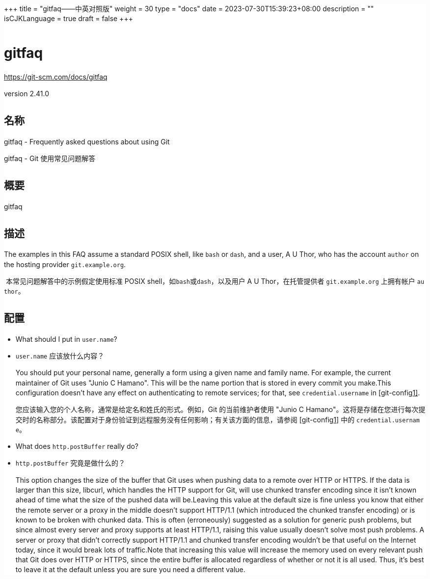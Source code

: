 +++
title = "gitfaq——中英对照版"
weight = 30
type = "docs"
date = 2023-07-30T15:39:23+08:00
description = ""
isCJKLanguage = true
draft = false
+++

# gitfaq

https://git-scm.com/docs/gitfaq

version 2.41.0

## 名称

gitfaq - Frequently asked questions about using Git

gitfaq - Git 使用常见问题解答

## 概要

gitfaq

## 描述

The examples in this FAQ assume a standard POSIX shell, like `bash` or `dash`, and a user, A U Thor, who has the account `author` on the hosting provider `git.example.org`.

​	本常见问题解答中的示例假定使用标准 POSIX shell，如`bash`或`dash`，以及用户 A U Thor，在托管提供者 `git.example.org` 上拥有帐户 `author`。

## 配置

- What should I put in `user.name`?

- `user.name` 应该放什么内容？

  You should put your personal name, generally a form using a given name and family name. For example, the current maintainer of Git uses "Junio C Hamano". This will be the name portion that is stored in every commit you make.This configuration doesn’t have any effect on authenticating to remote services; for that, see `credential.username` in [git-config[1\]](https://git-scm.com/docs/git-config).

  您应该输入您的个人名称，通常是给定名和姓氏的形式。例如，Git 的当前维护者使用 "Junio C Hamano"。这将是存储在您进行每次提交时的名称部分。该配置对于身份验证到远程服务没有任何影响；有关该方面的信息，请参阅 [git-config[1\]](https://git-scm.com/docs/git-config) 中的 `credential.username`。

- What does `http.postBuffer` really do?

- `http.postBuffer` 究竟是做什么的？

  This option changes the size of the buffer that Git uses when pushing data to a remote over HTTP or HTTPS. If the data is larger than this size, libcurl, which handles the HTTP support for Git, will use chunked transfer encoding since it isn’t known ahead of time what the size of the pushed data will be.Leaving this value at the default size is fine unless you know that either the remote server or a proxy in the middle doesn’t support HTTP/1.1 (which introduced the chunked transfer encoding) or is known to be broken with chunked data. This is often (erroneously) suggested as a solution for generic push problems, but since almost every server and proxy supports at least HTTP/1.1, raising this value usually doesn’t solve most push problems. A server or proxy that didn’t correctly support HTTP/1.1 and chunked transfer encoding wouldn’t be that useful on the Internet today, since it would break lots of traffic.Note that increasing this value will increase the memory used on every relevant push that Git does over HTTP or HTTPS, since the entire buffer is allocated regardless of whether or not it is all used. Thus, it’s best to leave it at the default unless you are sure you need a different value.
